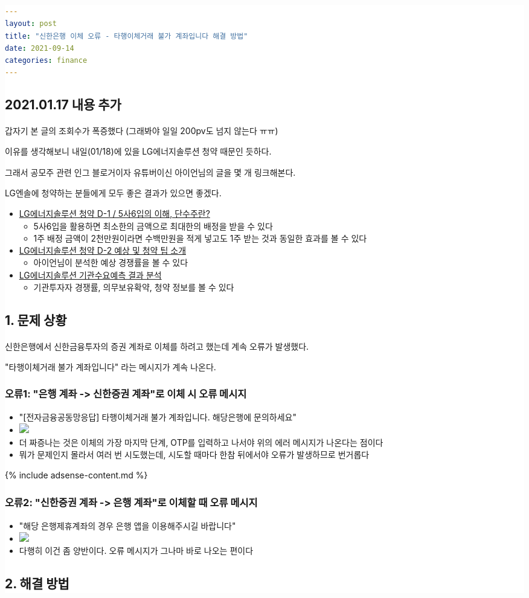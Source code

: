 ```yaml
---
layout: post
title: "신한은행 이체 오류 - 타행이체거래 불가 계좌입니다 해결 방법"
date: 2021-09-14 
categories: finance
---
```


## 2021.01.17 내용 추가

갑자기 본 글의 조회수가 폭증했다 (그래봐야 일일 200pv도 넘지 않는다 ㅠㅠ)

이유를 생각해보니 내일(01/18)에 있을 LG에너지솔루션 청약 때문인 듯하다.

그래서 공모주 관련 인그 블로거이자 유튜버이신 아이언님의 글을 몇 개 링크해본다.

LG엔솔에 청약하는 분들에게 모두 좋은 결과가 있으면 좋겠다.

- [LG에너지솔루션 청약 D-1 / 5사6입의 이해, 단수주란?](https://m.blog.naver.com/PostView.naver?blogId=msql&logNo=222623687647&navType=by)
    - 5사6입을 활용하면 최소한의 금액으로 최대한의 배정을 받을 수 있다
    - 1주 배정 금액이 2천만원이라면 수백만원을 적게 넣고도 1주 받는 것과 동일한 효과를 볼 수 있다
- [LG에너지솔루션 청약 D-2 예상 및 청약 팁 소개](https://m.blog.naver.com/PostView.naver?blogId=msql&logNo=222622934408&navType=by)
    - 아이언님이 분석한 예상 경쟁률을 볼 수 있다
- [LG에너지솔루션 기관수요예측 결과 분석](https://m.blog.naver.com/PostView.naver?blogId=msql&logNo=222621731252&navType=by)
    - 기관투자자 경쟁률, 의무보유확약, 청약 정보를 볼 수 있다

## 1. 문제 상황

신한은행에서 신한금융투자의 증권 계좌로 이체를 하려고 했는데 계속 오류가 발생했다.

"타행이체거래 불가 계좌입니다" 라는 메시지가 계속 나온다.

### 오류1: "은행 계좌 -> 신한증권 계좌"로 이체 시 오류 메시지

- "[전자금융공동망응답] 타행이체거래 불가 계좌입니다. 해당은행에 문의하세요"
- <img style="width: 100%; max-width: 449px;" src="https://i.imgur.com/rfH0bH9.png" />
- 더 짜증나는 것은 이체의 가장 마지막 단계, OTP를 입력하고 나서야 위의 에러 메시지가 나온다는 점이다
- 뭐가 문제인지 몰라서 여러 번 시도했는데, 시도할 때마다 한참 뒤에서야 오류가 발생하므로 번거롭다

{% include adsense-content.md %}

### 오류2: "신한증권 계좌 -> 은행 계좌"로 이체할 때 오류 메시지

- "해당 은행제휴계좌의 경우 은행 앱을 이용해주시길 바랍니다"
- <img style="width: 100%; max-width: 449px;" src="https://i.imgur.com/bxaEWny.png" />
- 다행히 이건 좀 양반이다. 오류 메시지가 그나마 바로 나오는 편이다

## 2. 해결 방법
